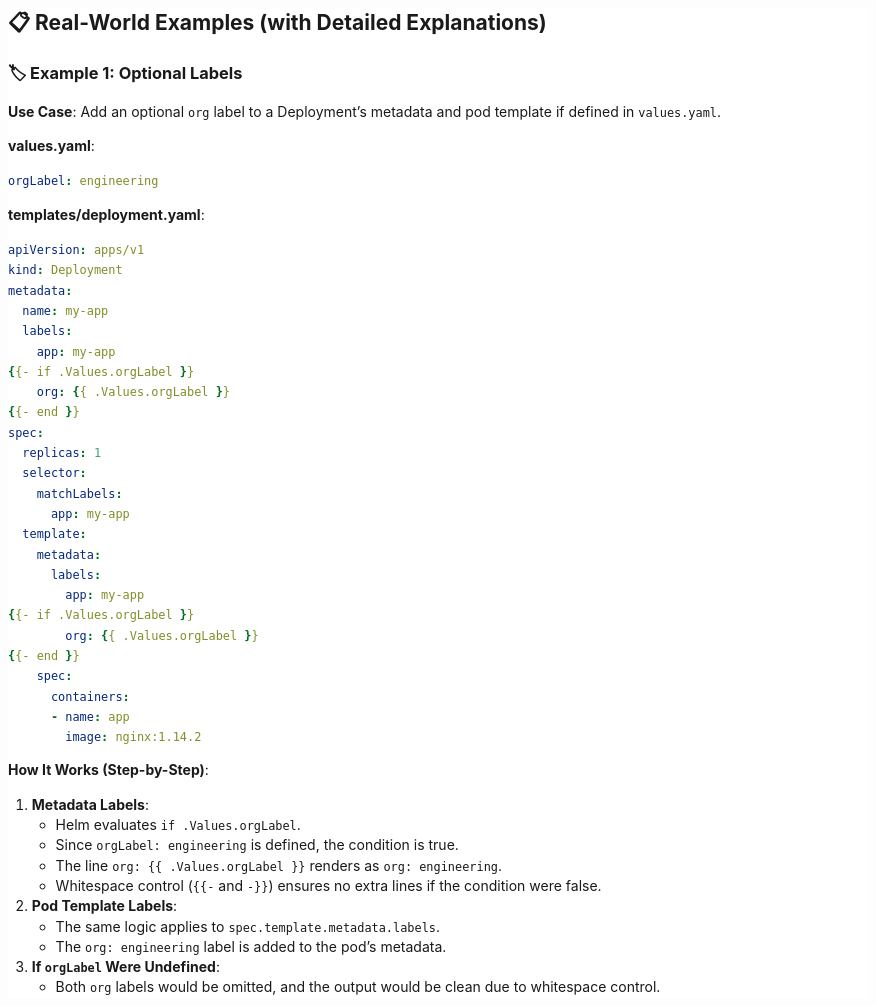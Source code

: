 
## 📋 Real-World Examples (with Detailed Explanations)

### 🏷️ **Example 1: Optional Labels**  
**Use Case**: Add an optional `org` label to a Deployment’s metadata and pod template if defined in `values.yaml`.  

**values.yaml**:  
```yaml
orgLabel: engineering
```

**templates/deployment.yaml**:  
```yaml
apiVersion: apps/v1
kind: Deployment
metadata:
  name: my-app
  labels:
    app: my-app
{{- if .Values.orgLabel }}
    org: {{ .Values.orgLabel }}
{{- end }}
spec:
  replicas: 1
  selector:
    matchLabels:
      app: my-app
  template:
    metadata:
      labels:
        app: my-app
{{- if .Values.orgLabel }}
        org: {{ .Values.orgLabel }}
{{- end }}
    spec:
      containers:
      - name: app
        image: nginx:1.14.2
```

**How It Works (Step-by-Step)**:  
1. **Metadata Labels**:  
   - Helm evaluates `if .Values.orgLabel`.  
   - Since `orgLabel: engineering` is defined, the condition is true.  
   - The line `org: {{ .Values.orgLabel }}` renders as `org: engineering`.  
   - Whitespace control (`{{-` and `-}}`) ensures no extra lines if the condition were false.  
2. **Pod Template Labels**:  
   - The same logic applies to `spec.template.metadata.labels`.  
   - The `org: engineering` label is added to the pod’s metadata.  
3. **If `orgLabel` Were Undefined**:  
   - Both `org` labels would be omitted, and the output would be clean due to whitespace control.  
